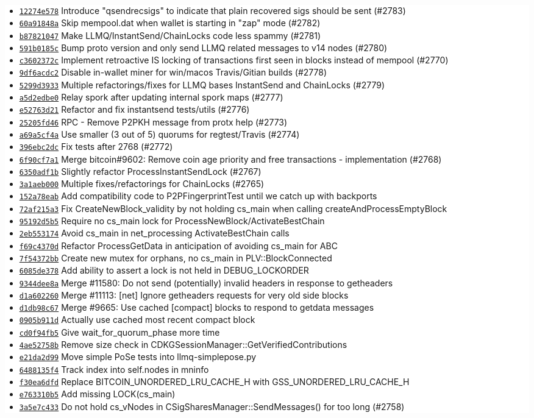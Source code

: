 - [`12274e578`](https://github.com/gaussaiorg/commit/12274e578) Introduce "qsendrecsigs" to indicate that plain recovered sigs should be sent (#2783)
- [`60a91848a`](https://github.com/gaussaiorg/commit/60a91848a) Skip mempool.dat when wallet is starting in "zap" mode (#2782)
- [`b87821047`](https://github.com/gaussaiorg/commit/b87821047) Make LLMQ/InstantSend/ChainLocks code less spammy (#2781)
- [`591b0185c`](https://github.com/gaussaiorg/commit/591b0185c) Bump proto version and only send LLMQ related messages to v14 nodes (#2780)
- [`c3602372c`](https://github.com/gaussaiorg/commit/c3602372c) Implement retroactive IS locking of transactions first seen in blocks instead of mempool (#2770)
- [`9df6acdc2`](https://github.com/gaussaiorg/commit/9df6acdc2) Disable in-wallet miner for win/macos Travis/Gitian builds (#2778)
- [`5299d3933`](https://github.com/gaussaiorg/commit/5299d3933) Multiple refactorings/fixes for LLMQ bases InstantSend and ChainLocks (#2779)
- [`a5d2edbe0`](https://github.com/gaussaiorg/commit/a5d2edbe0) Relay spork after updating internal spork maps (#2777)
- [`e52763d21`](https://github.com/gaussaiorg/commit/e52763d21) Refactor and fix instantsend tests/utils (#2776)
- [`25205fd46`](https://github.com/gaussaiorg/commit/25205fd46) RPC - Remove P2PKH message from protx help (#2773)
- [`a69a5cf4a`](https://github.com/gaussaiorg/commit/a69a5cf4a) Use smaller (3 out of 5) quorums for regtest/Travis (#2774)
- [`396ebc2dc`](https://github.com/gaussaiorg/commit/396ebc2dc) Fix tests after 2768 (#2772)
- [`6f90cf7a1`](https://github.com/gaussaiorg/commit/6f90cf7a1) Merge bitcoin#9602: Remove coin age priority and free transactions - implementation (#2768)
- [`6350adf1b`](https://github.com/gaussaiorg/commit/6350adf1b) Slightly refactor ProcessInstantSendLock (#2767)
- [`3a1aeb000`](https://github.com/gaussaiorg/commit/3a1aeb000) Multiple fixes/refactorings for ChainLocks (#2765)
- [`152a78eab`](https://github.com/gaussaiorg/commit/152a78eab) Add compatibility code to P2PFingerprintTest until we catch up with backports
- [`72af215a3`](https://github.com/gaussaiorg/commit/72af215a3) Fix CreateNewBlock_validity by not holding cs_main when calling createAndProcessEmptyBlock
- [`95192d5b5`](https://github.com/gaussaiorg/commit/95192d5b5) Require no cs_main lock for ProcessNewBlock/ActivateBestChain
- [`2eb553174`](https://github.com/gaussaiorg/commit/2eb553174) Avoid cs_main in net_processing ActivateBestChain calls
- [`f69c4370d`](https://github.com/gaussaiorg/commit/f69c4370d) Refactor ProcessGetData in anticipation of avoiding cs_main for ABC
- [`7f54372bb`](https://github.com/gaussaiorg/commit/7f54372bb) Create new mutex for orphans, no cs_main in PLV::BlockConnected
- [`6085de378`](https://github.com/gaussaiorg/commit/6085de378) Add ability to assert a lock is not held in DEBUG_LOCKORDER
- [`9344dee8a`](https://github.com/gaussaiorg/commit/9344dee8a) Merge #11580: Do not send (potentially) invalid headers in response to getheaders
- [`d1a602260`](https://github.com/gaussaiorg/commit/d1a602260) Merge #11113: [net] Ignore getheaders requests for very old side blocks
- [`d1db98c67`](https://github.com/gaussaiorg/commit/d1db98c67) Merge #9665: Use cached [compact] blocks to respond to getdata messages
- [`0905b911d`](https://github.com/gaussaiorg/commit/0905b911d) Actually use cached most recent compact block
- [`cd0f94fb5`](https://github.com/gaussaiorg/commit/cd0f94fb5) Give wait_for_quorum_phase more time
- [`4ae52758b`](https://github.com/gaussaiorg/commit/4ae52758b) Remove size check in CDKGSessionManager::GetVerifiedContributions
- [`e21da2d99`](https://github.com/gaussaiorg/commit/e21da2d99) Move simple PoSe tests into llmq-simplepose.py
- [`6488135f4`](https://github.com/gaussaiorg/commit/6488135f4) Track index into self.nodes in mninfo
- [`f30ea6dfd`](https://github.com/gaussaiorg/commit/f30ea6dfd) Replace BITCOIN_UNORDERED_LRU_CACHE_H with GSS_UNORDERED_LRU_CACHE_H
- [`e763310b5`](https://github.com/gaussaiorg/commit/e763310b5) Add missing LOCK(cs_main)
- [`3a5e7c433`](https://github.com/gaussaiorg/commit/3a5e7c433) Do not hold cs_vNodes in CSigSharesManager::SendMessages() for too long (#2758)